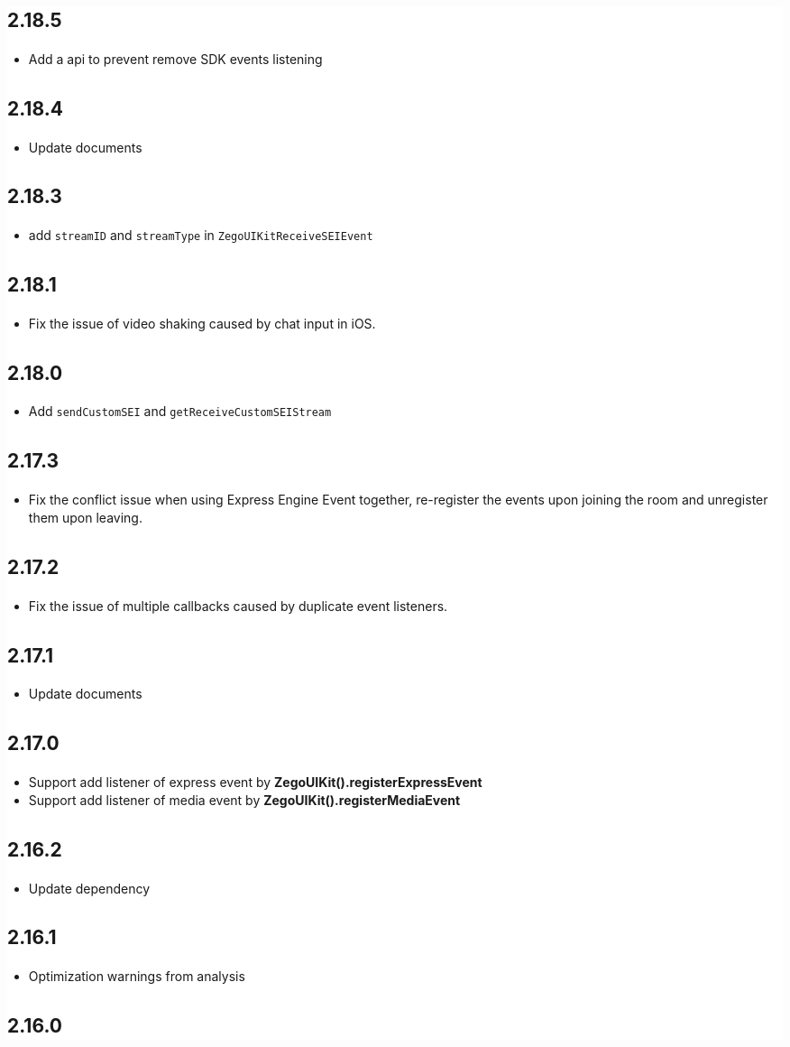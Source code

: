 ## 2.18.5

- Add a api to prevent remove SDK events listening

## 2.18.4

- Update documents

## 2.18.3

- add  `streamID` and `streamType` in `ZegoUIKitReceiveSEIEvent`

## 2.18.1

- Fix the issue of video shaking caused by chat input in iOS.

## 2.18.0

- Add `sendCustomSEI` and `getReceiveCustomSEIStream`

## 2.17.3

- Fix the conflict issue when using Express Engine Event together, re-register the events upon joining the room and unregister them upon leaving.

## 2.17.2

- Fix the issue of multiple callbacks caused by duplicate event listeners.

## 2.17.1

- Update documents

## 2.17.0

- Support add listener of express event by **ZegoUIKit().registerExpressEvent**
- Support add listener of media event by **ZegoUIKit().registerMediaEvent**

## 2.16.2

- Update dependency

## 2.16.1

- Optimization warnings from analysis

## 2.16.0
